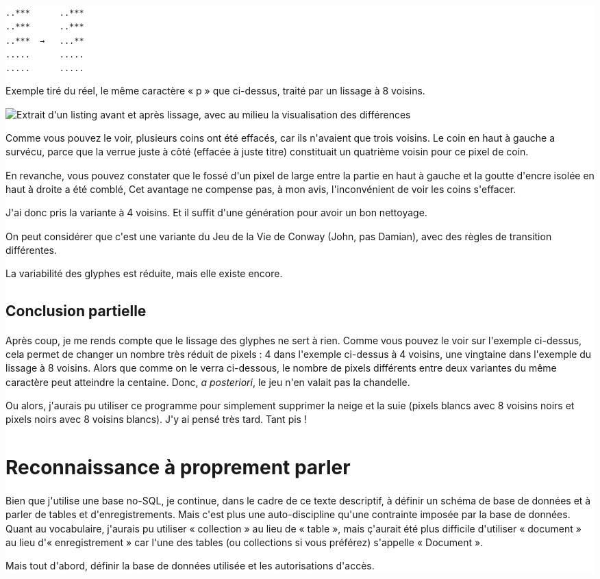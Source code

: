     ..***      ..***
    ..***      ..***
    ..***  →   ...**
    .....      .....
    .....      .....

Exemple tiré du réel, le même caractère « p » que ci-dessus, traité par un
lissage à 8 voisins.

![Extrait d'un listing avant et après lissage, avec au milieu la visualisation des différences](resultat-lissage-v8.png)

Comme vous pouvez le voir, plusieurs coins ont été effacés, car ils n'avaient
que trois voisins. Le coin en haut à gauche a survécu, parce que la verrue juste à côté (effacée
à juste titre) constituait un quatrième voisin pour ce pixel de coin.

En revanche, vous pouvez constater que le fossé d'un pixel de large entre la partie en haut à gauche
et la goutte d'encre isolée en haut à droite a été comblé, Cet avantage ne compense pas, à mon avis,
l'inconvénient de voir les coins s'effacer.

J'ai donc pris la variante à 4 voisins. Et il suffit d'une génération
pour avoir un bon nettoyage.

On peut considérer que c'est une variante
du Jeu de la Vie de Conway (John, pas Damian),
avec des règles de transition différentes.

La variabilité des glyphes est réduite, mais elle existe encore.

## Conclusion partielle

Après coup, je me rends compte que le lissage des glyphes ne sert à rien. Comme vous pouvez le voir
sur l'exemple ci-dessus, cela permet de changer un nombre très réduit de pixels : 4 dans l'exemple
ci-dessus à 4 voisins, une vingtaine dans l'exemple du lissage à 8 voisins. Alors que comme on le
verra ci-dessous, le nombre de pixels différents entre deux variantes du même caractère peut
atteindre la centaine. Donc, _a posteriori_, le jeu n'en valait pas la chandelle.

Ou alors, j'aurais pu utiliser  ce programme pour simplement supprimer
la neige  et la  suie (pixels  blancs avec 8  voisins noirs  et pixels
noirs avec 8 voisins blancs). J'y ai pensé très tard. Tant pis !

# Reconnaissance à proprement parler

Bien que j'utilise une base no-SQL, je continue, dans le cadre
de ce texte descriptif, à définir un schéma de base de
données et à parler de tables et d'enregistrements. Mais c'est plus une auto-discipline
qu'une contrainte imposée par la base de données.
Quant au vocabulaire, j'aurais pu utiliser « collection » au lieu de « table »,
mais ç'aurait été plus difficile d'utiliser « document » au lieu d'« enregistrement »
car l'une des tables (ou collections si vous préférez) s'appelle « Document ».

Mais tout d'abord, définir la base de données utilisée et les autorisations
d'accès.
